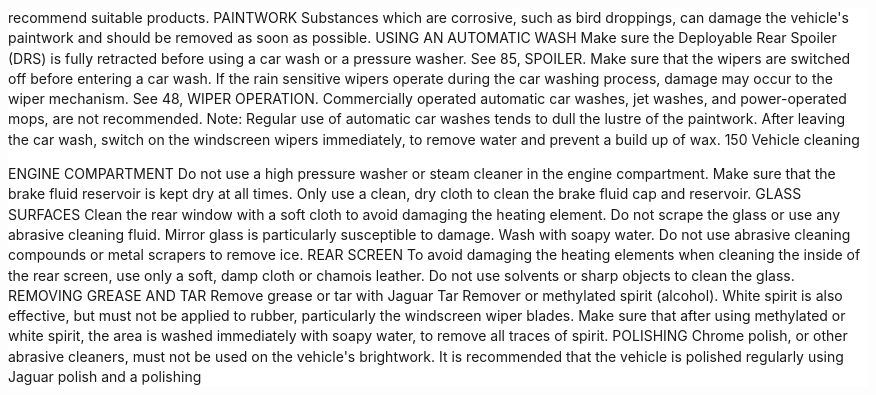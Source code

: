 recommend suitable products.
PAINTWORK
Substances which are corrosive, such
as bird droppings, can damage the
vehicle's paintwork and should be
removed as soon as possible.
USING AN AUTOMATIC WASH
Make sure the Deployable Rear Spoiler
(DRS) is fully retracted before using a
car wash or a pressure washer. See 85,
SPOILER.
Make sure that the wipers are switched
off before entering a car wash. If the rain
sensitive wipers operate during the car
washing process, damage may occur to
the wiper mechanism. See 48, WIPER
OPERATION.
Commercially operated automatic car
washes, jet washes, and power-operated
mops, are not recommended.
Note: Regular use of automatic car washes
tends to dull the lustre of the paintwork.
After leaving the car wash, switch on the
windscreen wipers immediately, to remove
water and prevent a build up of wax.
150
Vehicle cleaning

ENGINE COMPARTMENT
Do not use a high pressure washer or
steam cleaner in the engine
compartment.
Make sure that the brake fluid reservoir
is kept dry at all times. Only use a clean,
dry cloth to clean the brake fluid cap and
reservoir.
GLASS SURFACES
Clean the rear window with a soft cloth to avoid
damaging the heating element. Do not scrape
the glass or use any abrasive cleaning fluid.
Mirror glass is particularly susceptible to
damage. Wash with soapy water. Do not use
abrasive cleaning compounds or metal scrapers
to remove ice.
REAR SCREEN
To avoid damaging the heating elements when
cleaning the inside of the rear screen, use only
a soft, damp cloth or chamois leather. Do not
use solvents or sharp objects to clean the glass.
REMOVING GREASE AND TAR
Remove grease or tar with Jaguar Tar Remover
or methylated spirit (alcohol). White spirit is
also effective, but must not be applied to rubber,
particularly the windscreen wiper blades.
Make sure that after using methylated
or white spirit, the area is washed
immediately with soapy water, to remove
all traces of spirit.
POLISHING
Chrome polish, or other abrasive
cleaners, must not be used on the
vehicle's brightwork.
It is recommended that the vehicle is polished
regularly using Jaguar polish and a polishing